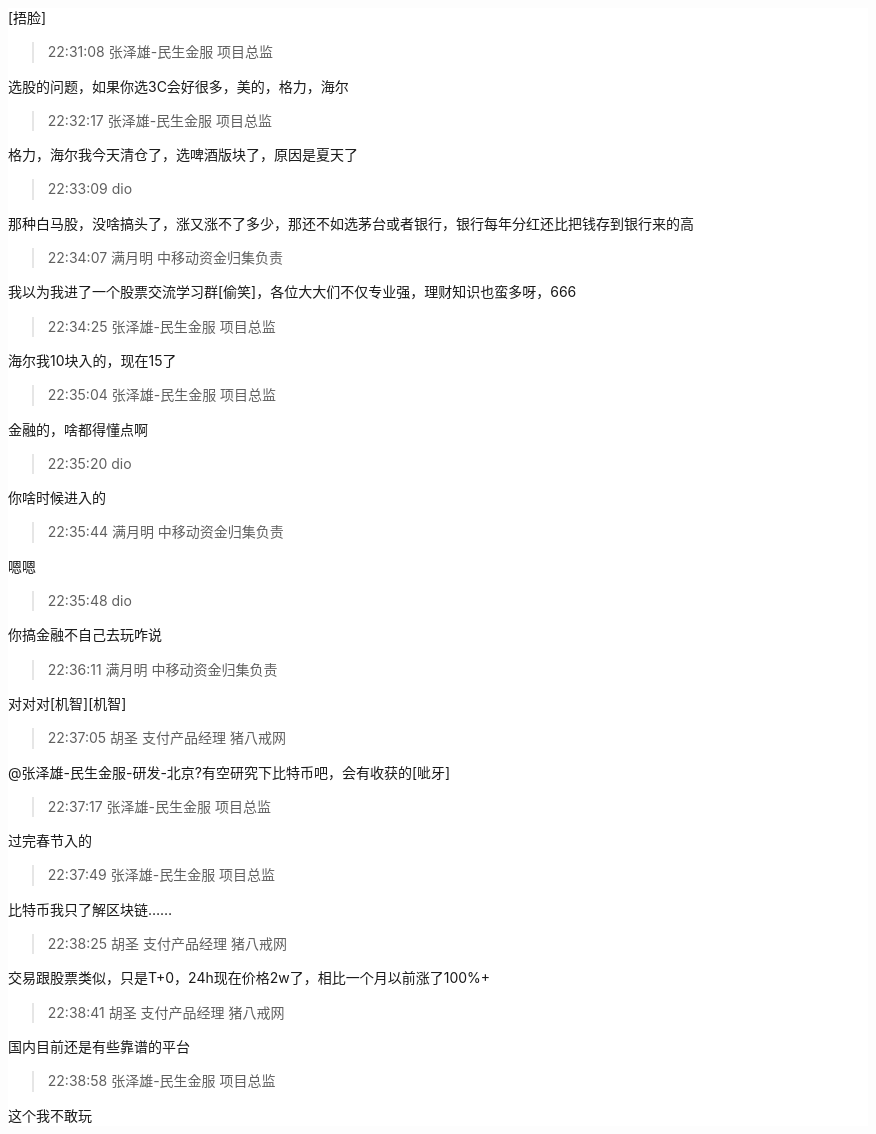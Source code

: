 [捂脸]  
   
> 22:31:08  张泽雄-民生金服 项目总监  
   
选股的问题，如果你选3C会好很多，美的，格力，海尔  
   
> 22:32:17  张泽雄-民生金服 项目总监  
   
格力，海尔我今天清仓了，选啤酒版块了，原因是夏天了  
   
> 22:33:09  dio  
   
那种白马股，没啥搞头了，涨又涨不了多少，那还不如选茅台或者银行，银行每年分红还比把钱存到银行来的高  
   
> 22:34:07  满月明 中移动资金归集负责  
   
我以为我进了一个股票交流学习群[偷笑]，各位大大们不仅专业强，理财知识也蛮多呀，666  
   
> 22:34:25  张泽雄-民生金服 项目总监  
   
海尔我10块入的，现在15了  
   
> 22:35:04  张泽雄-民生金服 项目总监  
   
金融的，啥都得懂点啊  
   
> 22:35:20  dio  
   
你啥时候进入的  
   
> 22:35:44  满月明 中移动资金归集负责  
   
嗯嗯   
   
> 22:35:48  dio  
   
你搞金融不自己去玩咋说  
   
> 22:36:11  满月明 中移动资金归集负责  
   
对对对[机智][机智]  
   
> 22:37:05  胡圣 支付产品经理 猪八戒网  
   
@张泽雄-民生金服-研发-北京?有空研究下比特币吧，会有收获的[呲牙]  
   
> 22:37:17  张泽雄-民生金服 项目总监  
   
过完春节入的  
   
> 22:37:49  张泽雄-民生金服 项目总监  
   
比特币我只了解区块链……  
   
> 22:38:25  胡圣 支付产品经理 猪八戒网  
   
交易跟股票类似，只是T+0，24h现在价格2w了，相比一个月以前涨了100%+  
   
> 22:38:41  胡圣 支付产品经理 猪八戒网  
   
国内目前还是有些靠谱的平台  
   
> 22:38:58  张泽雄-民生金服 项目总监  
   
这个我不敢玩  
   